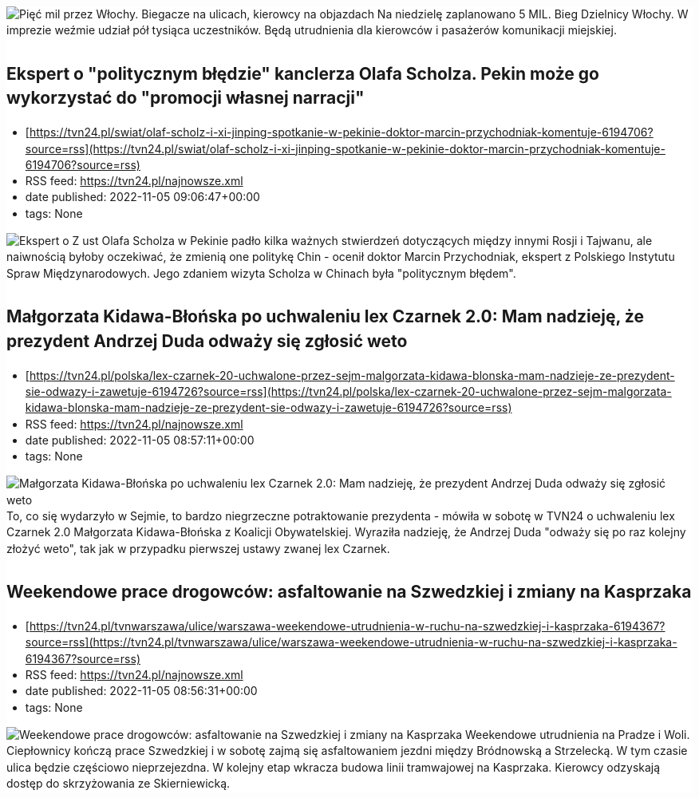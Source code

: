 <img alt="Pięć mil przez Włochy. Biegacze na ulicach, kierowcy na objazdach" src="https://tvn24.pl/tvnwarszawa/najnowsze/cdn-zdjecie-23hf0i-niektore-ulice-w-niedziele-wylaczone-z-ruchu-6194742/alternates/LANDSCAPE_1280" />
    Na niedzielę zaplanowano 5 MIL. Bieg Dzielnicy Włochy. W imprezie weźmie udział pół tysiąca uczestników. Będą utrudnienia dla kierowców i pasażerów komunikacji miejskiej.

## Ekspert o "politycznym błędzie" kanclerza Olafa Scholza. Pekin może go wykorzystać do "promocji własnej narracji"
 - [https://tvn24.pl/swiat/olaf-scholz-i-xi-jinping-spotkanie-w-pekinie-doktor-marcin-przychodniak-komentuje-6194706?source=rss](https://tvn24.pl/swiat/olaf-scholz-i-xi-jinping-spotkanie-w-pekinie-doktor-marcin-przychodniak-komentuje-6194706?source=rss)
 - RSS feed: https://tvn24.pl/najnowsze.xml
 - date published: 2022-11-05 09:06:47+00:00
 - tags: None

<img alt="Ekspert o " src="https://tvn24.pl/najnowsze/cdn-zdjecie-cdhdx5-olaf-scholz-oraz-xi-jinping-6192872/alternates/LANDSCAPE_1280" />
    Z ust Olafa Scholza w Pekinie padło kilka ważnych stwierdzeń dotyczących między innymi Rosji i Tajwanu, ale naiwnością byłoby oczekiwać, że zmienią one politykę Chin - ocenił doktor Marcin Przychodniak, ekspert z Polskiego Instytutu Spraw Międzynarodowych. Jego zdaniem wizyta Scholza w Chinach była "politycznym błędem".

## Małgorzata Kidawa-Błońska po uchwaleniu lex Czarnek 2.0: Mam nadzieję, że prezydent Andrzej Duda odważy się zgłosić weto
 - [https://tvn24.pl/polska/lex-czarnek-20-uchwalone-przez-sejm-malgorzata-kidawa-blonska-mam-nadzieje-ze-prezydent-sie-odwazy-i-zawetuje-6194726?source=rss](https://tvn24.pl/polska/lex-czarnek-20-uchwalone-przez-sejm-malgorzata-kidawa-blonska-mam-nadzieje-ze-prezydent-sie-odwazy-i-zawetuje-6194726?source=rss)
 - RSS feed: https://tvn24.pl/najnowsze.xml
 - date published: 2022-11-05 08:57:11+00:00
 - tags: None

<img alt="Małgorzata Kidawa-Błońska po uchwaleniu lex Czarnek 2.0: Mam nadzieję, że prezydent Andrzej Duda odważy się zgłosić weto" src="https://tvn24.pl/najnowsze/cdn-zdjecie-4mto9k-05-0900-jnj-cl-0010-6194720/alternates/LANDSCAPE_1280" />
    To, co się wydarzyło w Sejmie, to bardzo niegrzeczne potraktowanie prezydenta - mówiła w sobotę w TVN24 o uchwaleniu lex Czarnek 2.0 Małgorzata Kidawa-Błońska z Koalicji Obywatelskiej. Wyraziła nadzieję, że Andrzej Duda "odważy się po raz kolejny złożyć weto", tak jak w przypadku pierwszej ustawy zwanej lex Czarnek.

## Weekendowe prace drogowców: asfaltowanie na Szwedzkiej i zmiany na Kasprzaka
 - [https://tvn24.pl/tvnwarszawa/ulice/warszawa-weekendowe-utrudnienia-w-ruchu-na-szwedzkiej-i-kasprzaka-6194367?source=rss](https://tvn24.pl/tvnwarszawa/ulice/warszawa-weekendowe-utrudnienia-w-ruchu-na-szwedzkiej-i-kasprzaka-6194367?source=rss)
 - RSS feed: https://tvn24.pl/najnowsze.xml
 - date published: 2022-11-05 08:56:31+00:00
 - tags: None

<img alt="Weekendowe prace drogowców: asfaltowanie na Szwedzkiej i zmiany na Kasprzaka" src="https://tvn24.pl/tvnwarszawa/najnowsze/cdn-zdjecie-j4hri2-budowa-linii-tramwajowej-na-kasprzaka-6194373/alternates/LANDSCAPE_1280" />
    Weekendowe utrudnienia na Pradze i Woli. Ciepłownicy kończą prace Szwedzkiej i w sobotę zajmą się asfaltowaniem jezdni między Bródnowską a Strzelecką. W tym czasie ulica będzie częściowo nieprzejezdna. W kolejny etap wkracza budowa linii tramwajowej na Kasprzaka. Kierowcy odzyskają dostęp do skrzyżowania ze Skierniewicką.

